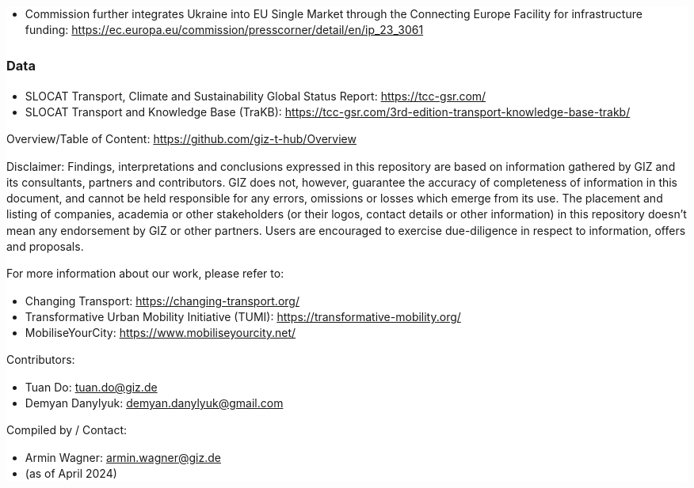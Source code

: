 - Commission further integrates Ukraine into EU Single Market through the Connecting Europe Facility for infrastructure funding: https://ec.europa.eu/commission/presscorner/detail/en/ip_23_3061

### Data <a name="data"></a>

- SLOCAT Transport, Climate and Sustainability Global Status Report: https://tcc-gsr.com/ 
- SLOCAT Transport and Knowledge Base (TraKB):  https://tcc-gsr.com/3rd-edition-transport-knowledge-base-trakb/

Overview/Table of Content: https://github.com/giz-t-hub/Overview

Disclaimer: Findings, interpretations and conclusions expressed in this repository are based on information gathered by GIZ and its consultants, partners and contributors. GIZ does not, however, guarantee the accuracy of completeness of information in this document, and cannot be held responsible for any errors, omissions or losses which emerge from its use. The placement and listing of companies, academia or other stakeholders (or their logos, contact details or other information) in this repository doesn’t mean any endorsement by GIZ or other partners. Users are encouraged to exercise due-diligence in respect to information, offers and proposals.


For more information about our work, please refer to: 
- Changing Transport: https://changing-transport.org/
-	Transformative Urban Mobility Initiative (TUMI): https://transformative-mobility.org/
-	MobiliseYourCity: https://www.mobiliseyourcity.net/

Contributors:
- Tuan Do: tuan.do@giz.de
- Demyan Danylyuk: demyan.danylyuk@gmail.com
  
Compiled by / Contact:
- Armin Wagner: armin.wagner@giz.de
- (as of April 2024)

